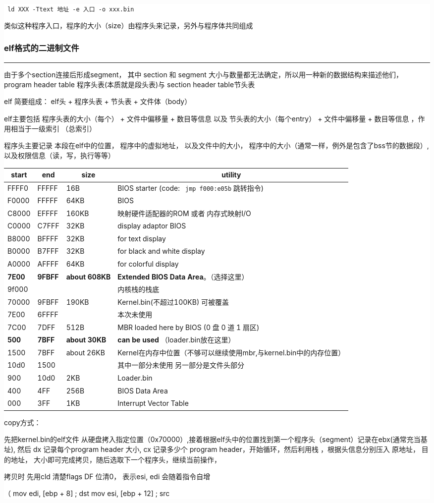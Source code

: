``` ld XXX -Ttext 地址 -e 入口 -o xxx.bin```

类似这种程序入口，程序的大小（size）由程序头来记录，另外与程序体共同组成



### elf格式的二进制文件

---

由于多个section连接后形成segment，  其中 section 和 segment 大小与数量都无法确定，所以用一种新的数据结构来描述他们，program header table 程序头表(本质就是段头表)与 section header table节头表

elf 简要组成： elf头 + 程序头表 + 节头表 + 文件体（body）

elf主要包括 程序头表的大小（每个） + 文件中偏移量 + 数目等信息 以及 节头表的大小（每个entry） + 文件中偏移量 + 数目等信息 ，作用相当于一级索引 （总索引）

程序头主要记录 本段在elf中的位置， 程序中的虚拟地址， 以及文件中的大小， 程序中的大小（通常一样，例外是包含了bss节的数据段）,以及权限信息（读，写，执行等等）



| start    | end       | size            | utility                                                      |
| -------- | --------- | --------------- | ------------------------------------------------------------ |
| FFFF0    | FFFFF     | 16B             | BIOS starter (code:  ``` jmp f000:e05b``` 跳转指令)          |
| F0000    | FFFFF     | 64KB            | BIOS                                                         |
| C8000    | EFFFF     | 160KB           | 映射硬件适配器的ROM 或者 内存式映射I/O                       |
| C0000    | C7FFF     | 32KB            | display adaptor BIOS                                         |
| B8000    | BFFFF     | 32KB            | for text display                                             |
| B0000    | B7FFF     | 32KB            | for black and white display                                  |
| A0000    | AFFFF     | 64KB            | for colorful display                                         |
| **7E00** | **9FBFF** | **about 608KB** | **Extended BIOS Data Area**。（选择这里）                    |
| 9f000    |           |                 | 内核栈的栈底                                                 |
| 70000    | 9FBFF     | 190KB           | Kernel.bin(不超过100KB) 可被覆盖                             |
| 7E00     | 6FFFF     |                 | 本次未使用                                                   |
| 7C00     | 7DFF      | 512B            | MBR loaded here by BIOS (0 盘 0 道 1 扇区)                   |
| **500**  | **7BFF**  | **about 30KB**  | **can be used** （loader.bin放在这里）                       |
| 1500     | 7BFF      | about 26KB      | Kernel在内存中位置（不够可以继续使用mbr,与kernel.bin中的内存位置） |
| 10d0     | 1500      |                 | 其中一部分未使用 另一部分是文件头部分                        |
| 900      | 10d0      | 2KB             | Loader.bin                                                   |
| 400      | 4FF       | 256B            | BIOS Data Area                                               |
| 000      | 3FF       | 1KB             | Interrupt Vector Table                                       |

copy方式：

先把kernel.bin的elf文件 从硬盘拷入指定位置（0x70000）,接着根据elf头中的位置找到第一个程序头（segment）记录在ebx(通常充当基址), 然后 dx 记录每个program header 大小, cx 记录多少个 program header，开始循环，然后利用栈 ，根据头信息分别压入 原地址， 目的地址， 大小即可完成拷贝，随后选取下一个程序头，继续当前操作， 

拷贝时 先用cld 清楚flags DF 位清0， 表示esi, edi 会随着指令自增

（ mov edi, [ebp + 8]	   ; dst
   mov esi, [ebp + 12]	   ; src
```